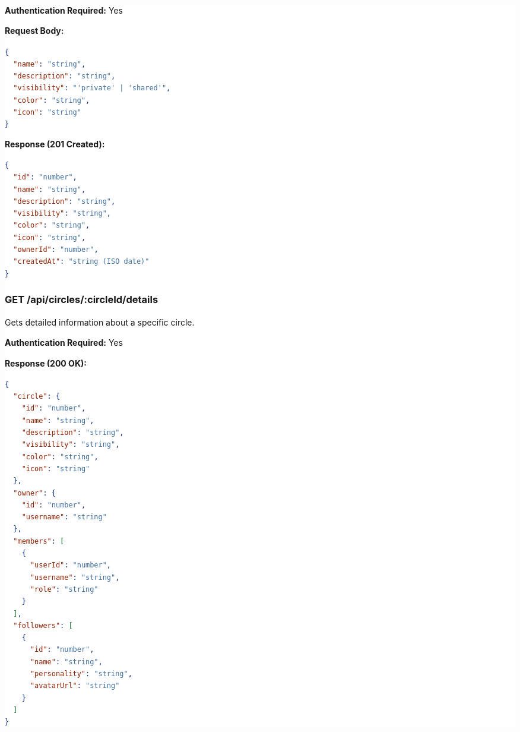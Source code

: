 **Authentication Required:** Yes

**Request Body:**
```json
{
  "name": "string",
  "description": "string",
  "visibility": "'private' | 'shared'",
  "color": "string",
  "icon": "string"
}
```

**Response (201 Created):**
```json
{
  "id": "number",
  "name": "string",
  "description": "string",
  "visibility": "string",
  "color": "string",
  "icon": "string",
  "ownerId": "number",
  "createdAt": "string (ISO date)"
}
```

### GET /api/circles/:circleId/details
Gets detailed information about a specific circle.

**Authentication Required:** Yes

**Response (200 OK):**
```json
{
  "circle": {
    "id": "number",
    "name": "string",
    "description": "string",
    "visibility": "string",
    "color": "string",
    "icon": "string"
  },
  "owner": {
    "id": "number",
    "username": "string"
  },
  "members": [
    {
      "userId": "number",
      "username": "string",
      "role": "string"
    }
  ],
  "followers": [
    {
      "id": "number",
      "name": "string",
      "personality": "string",
      "avatarUrl": "string"
    }
  ]
}
```
